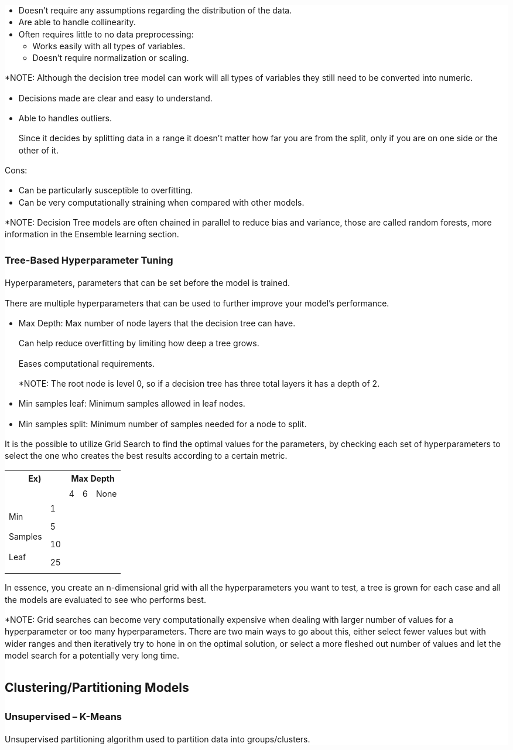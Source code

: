 - Doesn’t require any assumptions regarding the distribution of the data.
- Are able to handle collinearity.
- Often requires little to no data preprocessing:
  - Works easily with all types of variables.
  - Doesn’t require normalization or scaling.

\*NOTE: Although the decision tree model can work will all types of variables they still need to be converted into numeric.

- Decisions made are clear and easy to understand.
- Able to handles outliers.

  Since it decides by splitting data in a range it doesn’t matter how far you are from the split, only if you are on one side or the other of it.

Cons:

- Can be particularly susceptible to overfitting.
- Can be very computationally straining when compared with other models.

\*NOTE: Decision Tree models are often chained in parallel to reduce bias and variance, those are called random forests, more information in the Ensemble learning section.
### Tree-Based Hyperparameter Tuning
Hyperparameters, parameters that can be set before the model is trained.

There are multiple hyperparameters that can be used to further improve your model’s performance.

- Max Depth: Max number of node layers that the decision tree can have.

  Can help reduce overfitting by limiting how deep a tree grows.

  Eases computational requirements.

  \*NOTE: The root node is level 0, so if a decision tree has three total layers it has a depth of 2.

- Min samples leaf: Minimum samples allowed in leaf nodes.
- Min samples split: Minimum number of samples needed for a node to split.

It is the possible to utilize Grid Search to find the optimal values for the parameters, by checking each set of hyperparameters to select the one who creates the best results according to a certain metric.

<table><tr><th colspan="2" rowspan="2">Ex)</th><th colspan="3">Max Depth</th></tr>
<tr><td>4</td><td>6</td><td>None</td></tr>
<tr><td rowspan="4"><p>Min</p><p>Samples</p><p>Leaf</p></td><td>1</td><td></td><td></td><td></td></tr>
<tr><td>5</td><td></td><td></td><td></td></tr>
<tr><td>10</td><td></td><td></td><td></td></tr>
<tr><td>25</td><td></td><td></td><td></td></tr>
</table>

In essence, you create an n-dimensional grid with all the hyperparameters you want to test, a tree is grown for each case and all the models are evaluated to see who performs best.

\*NOTE: Grid searches can become very computationally expensive when dealing with larger number of values for a hyperparameter or too many hyperparameters. There are two main ways to go about this, either select fewer values but with wider ranges and then iteratively try to hone in on the optimal solution, or select a more fleshed out number of values and let the model search for a potentially very long time.
## Clustering/Partitioning Models
### Unsupervised – K-Means
Unsupervised partitioning algorithm used to partition data into groups/clusters.
